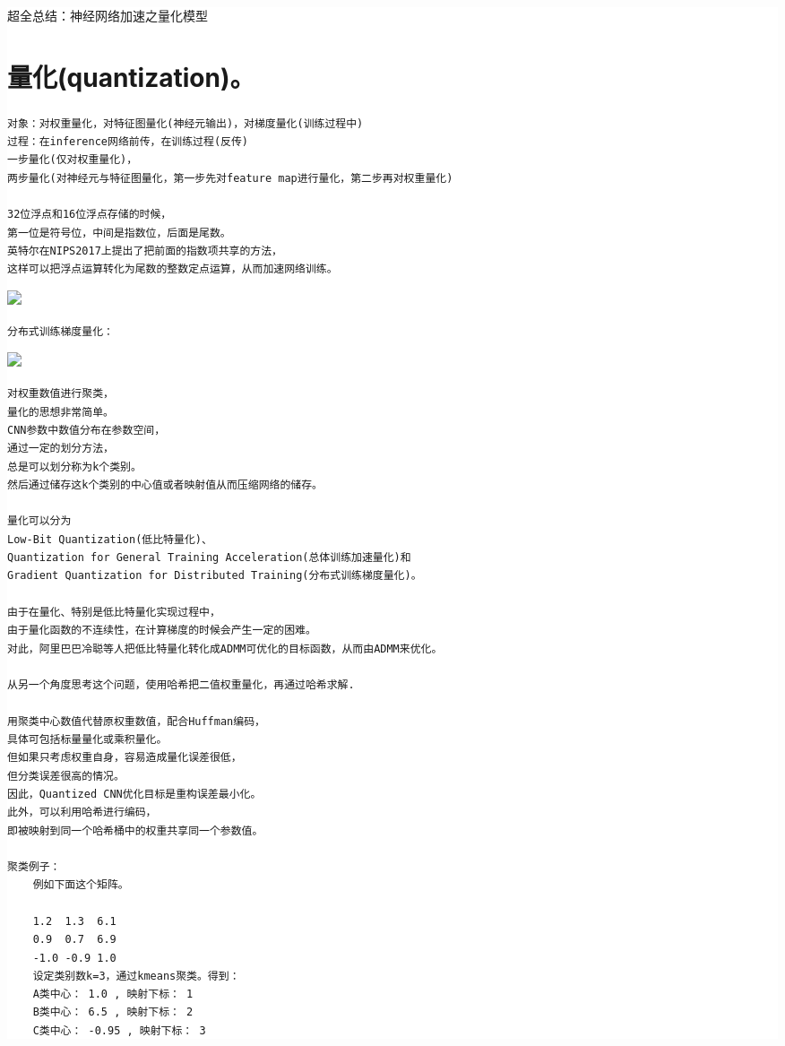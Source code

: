 超全总结：神经网络加速之量化模型


# 量化(quantization)。
    对象：对权重量化，对特征图量化(神经元输出)，对梯度量化(训练过程中)
    过程：在inference网络前传，在训练过程(反传)
    一步量化(仅对权重量化)，
    两步量化(对神经元与特征图量化，第一步先对feature map进行量化，第二步再对权重量化)
    
    32位浮点和16位浮点存储的时候，
    第一位是符号位，中间是指数位，后面是尾数。
    英特尔在NIPS2017上提出了把前面的指数项共享的方法，
    这样可以把浮点运算转化为尾数的整数定点运算，从而加速网络训练。
![](https://github.com/Ewenwan/MVision/blob/master/CNN/Deep_Compression/img/flexpoint.jpg)

    分布式训练梯度量化：
![](https://github.com/Ewenwan/MVision/blob/master/CNN/Deep_Compression/img/gradient_quant.jpg)
    

    对权重数值进行聚类，
    量化的思想非常简单。
    CNN参数中数值分布在参数空间，
    通过一定的划分方法，
    总是可以划分称为k个类别。
    然后通过储存这k个类别的中心值或者映射值从而压缩网络的储存。

    量化可以分为
    Low-Bit Quantization(低比特量化)、
    Quantization for General Training Acceleration(总体训练加速量化)和
    Gradient Quantization for Distributed Training(分布式训练梯度量化)。

    由于在量化、特别是低比特量化实现过程中，
    由于量化函数的不连续性，在计算梯度的时候会产生一定的困难。
    对此，阿里巴巴冷聪等人把低比特量化转化成ADMM可优化的目标函数，从而由ADMM来优化。

    从另一个角度思考这个问题，使用哈希把二值权重量化，再通过哈希求解.

    用聚类中心数值代替原权重数值，配合Huffman编码，
    具体可包括标量量化或乘积量化。
    但如果只考虑权重自身，容易造成量化误差很低，
    但分类误差很高的情况。
    因此，Quantized CNN优化目标是重构误差最小化。
    此外，可以利用哈希进行编码，
    即被映射到同一个哈希桶中的权重共享同一个参数值。

    聚类例子：
        例如下面这个矩阵。

        1.2  1.3  6.1
        0.9  0.7  6.9
        -1.0 -0.9 1.0
        设定类别数k=3，通过kmeans聚类。得到：
        A类中心： 1.0 , 映射下标： 1
        B类中心： 6.5 , 映射下标： 2
        C类中心： -0.95 , 映射下标： 3
